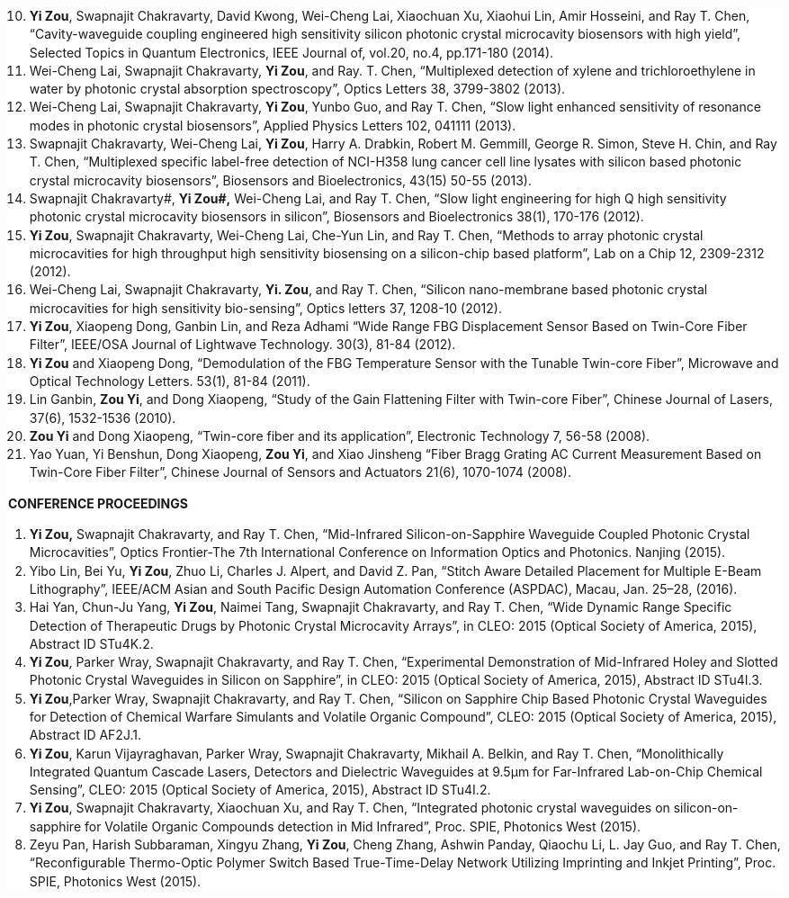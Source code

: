 10. **Yi Zou**, Swapnajit Chakravarty, David Kwong, Wei-Cheng Lai, Xiaochuan Xu, Xiaohui Lin, Amir Hosseini, and Ray T. Chen, “Cavity-waveguide coupling engineered high sensitivity silicon photonic crystal microcavity biosensors with high yield”, Selected Topics in Quantum Electronics, IEEE Journal of, vol.20, no.4, pp.171-180 (2014).
11. Wei-Cheng Lai, Swapnajit Chakravarty, **Yi Zou**, and Ray. T. Chen, “Multiplexed detection of xylene and trichloroethylene in water by photonic crystal absorption spectroscopy”, Optics Letters 38, 3799-3802 (2013).
12. Wei-Cheng Lai, Swapnajit Chakravarty, **Yi Zou**, Yunbo Guo, and Ray T. Chen, “Slow light enhanced sensitivity of resonance modes in photonic crystal biosensors”, Applied Physics Letters 102, 041111 (2013).
13. Swapnajit Chakravarty, Wei-Cheng Lai, **Yi Zou**, Harry A. Drabkin, Robert M. Gemmill, George R. Simon, Steve H. Chin, and Ray T. Chen, “Multiplexed specific label-free detection of NCI-H358 lung cancer cell line lysates with silicon based photonic crystal microcavity biosensors”, Biosensors and Bioelectronics, 43(15) 50-55 (2013).
14. Swapnajit Chakravarty#, **Yi Zou#,** Wei-Cheng Lai, and Ray T. Chen, “Slow light engineering for high Q high sensitivity photonic crystal microcavity biosensors in silicon”, Biosensors and Bioelectronics 38(1), 170-176 (2012).
15. **Yi Zou**, Swapnajit Chakravarty, Wei-Cheng Lai, Che-Yun Lin, and Ray T. Chen, “Methods to array photonic crystal microcavities for high throughput high sensitivity biosensing on a silicon-chip based platform”, Lab on a Chip 12, 2309-2312 (2012).
16. Wei-Cheng Lai, Swapnajit Chakravarty, **Yi. Zou**, and Ray T. Chen, “Silicon nano-membrane based photonic crystal microcavities for high sensitivity bio-sensing”, Optics letters 37, 1208-10 (2012).
17. **Yi Zou**, Xiaopeng Dong, Ganbin Lin, and Reza Adhami “Wide Range FBG Displacement Sensor Based on Twin-Core Fiber Filter”, IEEE/OSA Journal of Lightwave Technology. 30(3), 81-84 (2012).
18. **Yi Zou** and Xiaopeng Dong, “Demodulation of the FBG Temperature Sensor with the Tunable Twin-core Fiber”, Microwave and Optical Technology Letters. 53(1), 81-84 (2011).
19. Lin Ganbin, **Zou Yi**, and Dong Xiaopeng, “Study of the Gain Flattening Filter with Twin-core Fiber”, Chinese Journal of Lasers, 37(6), 1532-1536 (2010).
20. **Zou Yi** and Dong Xiaopeng, “Twin-core fiber and its application”, Electronic Technology 7, 56-58 (2008).
21. Yao Yuan, Yi Benshun, Dong Xiaopeng, **Zou Yi**, and Xiao Jinsheng “Fiber Bragg Grating AC Current Measurement Based on Twin-Core Fiber Filter”, Chinese Journal of Sensors and Actuators 21(6), 1070-1074 (2008).

**CONFERENCE PROCEEDINGS**

1. ****Yi Zou**,** Swapnajit Chakravarty, and Ray T. Chen, “Mid-Infrared Silicon-on-Sapphire Waveguide Coupled Photonic Crystal Microcavities”, Optics Frontier-The 7th International Conference on Information Optics and Photonics. Nanjing (2015).
2. Yibo Lin, Bei Yu, **Yi Zou**, Zhuo Li, Charles J. Alpert, and David Z. Pan, “Stitch Aware Detailed Placement for Multiple E-Beam Lithography”, IEEE/ACM Asian and South Pacific Design Automation Conference (ASPDAC), Macau, Jan. 25–28, (2016).
3. Hai Yan, Chun-Ju Yang, **Yi Zou**, Naimei Tang, Swapnajit Chakravarty, and Ray T. Chen, “Wide Dynamic Range Specific Detection of Therapeutic Drugs by Photonic Crystal Microcavity Arrays”, in CLEO: 2015 (Optical Society of America, 2015), Abstract ID STu4K.2.
4. **Yi Zou**, Parker Wray, Swapnajit Chakravarty, and Ray T. Chen, “Experimental Demonstration of Mid-Infrared Holey and Slotted Photonic Crystal Waveguides in Silicon on Sapphire”, in CLEO: 2015 (Optical Society of America, 2015), Abstract ID STu4I.3.
5. **Yi Zou**,Parker Wray, Swapnajit Chakravarty, and Ray T. Chen, “Silicon on Sapphire Chip Based Photonic Crystal Waveguides for Detection of Chemical Warfare Simulants and Volatile Organic Compound”, CLEO: 2015 (Optical Society of America, 2015), Abstract ID AF2J.1.
6. **Yi Zou**, Karun Vijayraghavan, Parker Wray, Swapnajit Chakravarty, Mikhail A. Belkin, and Ray T. Chen, “Monolithically Integrated Quantum Cascade Lasers, Detectors and Dielectric Waveguides at 9.5μm for Far-Infrared Lab-on-Chip Chemical Sensing”, CLEO: 2015 (Optical Society of America, 2015), Abstract ID STu4I.2.
7. **Yi Zou**, Swapnajit Chakravarty, Xiaochuan Xu, and Ray T. Chen, “Integrated photonic crystal waveguides on silicon-on-sapphire for Volatile Organic Compounds detection in Mid Infrared”, Proc. SPIE, Photonics West (2015).
8. Zeyu Pan, Harish Subbaraman, Xingyu Zhang, **Yi Zou**, Cheng Zhang, Ashwin Panday, Qiaochu Li, L. Jay Guo, and Ray T. Chen, “Reconfigurable Thermo-Optic Polymer Switch Based True-Time-Delay Network Utilizing Imprinting and Inkjet Printing”, Proc. SPIE, Photonics West (2015).